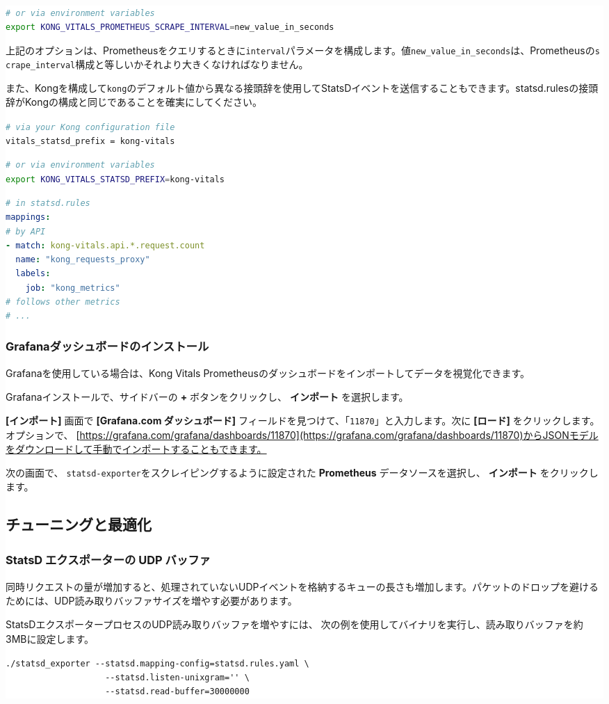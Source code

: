 ```bash
# or via environment variables
export KONG_VITALS_PROMETHEUS_SCRAPE_INTERVAL=new_value_in_seconds
```

上記のオプションは、Prometheusをクエリするときに`interval`パラメータを構成します。値`new_value_in_seconds`は、Prometheusの`scrape_interval`構成と等しいかそれより大きくなければなりません。

また、Kongを構成して`kong`のデフォルト値から異なる接頭辞を使用してStatsDイベントを送信することもできます。statsd.rulesの接頭辞がKongの構成と同じであることを確実にしてください。

```bash
# via your Kong configuration file
vitals_statsd_prefix = kong-vitals
```

```bash
# or via environment variables
export KONG_VITALS_STATSD_PREFIX=kong-vitals
```

```yaml
# in statsd.rules
mappings:
# by API
- match: kong-vitals.api.*.request.count
  name: "kong_requests_proxy"
  labels:
    job: "kong_metrics"
# follows other metrics
# ...
```

### Grafanaダッシュボードのインストール

Grafanaを使用している場合は、Kong Vitals Prometheusのダッシュボードをインポートしてデータを視覚化できます。

Grafanaインストールで、サイドバーの **\+** ボタンをクリックし、 **インポート** を選択します。

**\[インポート\]** 画面で **\[Grafana.com ダッシュボード\]** フィールドを見つけて、「`11870`」と入力します。次に **\[ロード\]** をクリックします。オプションで、
[https://grafana.com/grafana/dashboards/11870](https://grafana.com/grafana/dashboards/11870)からJSONモデルをダウンロードして手動でインポートすることもできます。

次の画面で、 `statsd-exporter`をスクレイピングするように設定された **Prometheus** データソースを選択し、 **インポート** をクリックします。

チューニングと最適化
----------

### StatsD エクスポーターの UDP バッファ

同時リクエストの量が増加すると、処理されていないUDPイベントを格納するキューの長さも増加します。パケットのドロップを避けるためには、UDP読み取りバッファサイズを増やす必要があります。

StatsDエクスポータープロセスのUDP読み取りバッファを増やすには、
次の例を使用してバイナリを実行し、読み取りバッファを約3MBに設定します。

    ./statsd_exporter --statsd.mapping-config=statsd.rules.yaml \
                        --statsd.listen-unixgram='' \
                        --statsd.read-buffer=30000000

